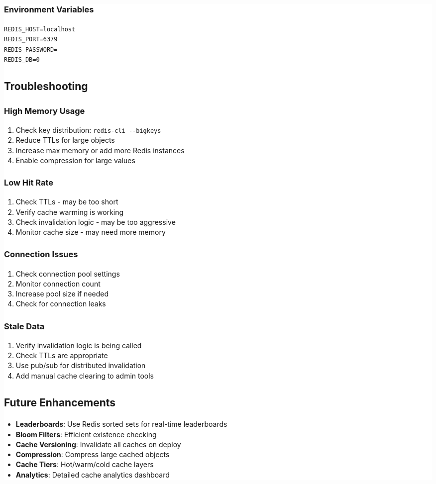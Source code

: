 ### Environment Variables

```env
REDIS_HOST=localhost
REDIS_PORT=6379
REDIS_PASSWORD=
REDIS_DB=0
```

## Troubleshooting

### High Memory Usage

1. Check key distribution: `redis-cli --bigkeys`
2. Reduce TTLs for large objects
3. Increase max memory or add more Redis instances
4. Enable compression for large values

### Low Hit Rate

1. Check TTLs - may be too short
2. Verify cache warming is working
3. Check invalidation logic - may be too aggressive
4. Monitor cache size - may need more memory

### Connection Issues

1. Check connection pool settings
2. Monitor connection count
3. Increase pool size if needed
4. Check for connection leaks

### Stale Data

1. Verify invalidation logic is being called
2. Check TTLs are appropriate
3. Use pub/sub for distributed invalidation
4. Add manual cache clearing to admin tools

## Future Enhancements

- **Leaderboards**: Use Redis sorted sets for real-time leaderboards
- **Bloom Filters**: Efficient existence checking
- **Cache Versioning**: Invalidate all caches on deploy
- **Compression**: Compress large cached objects
- **Cache Tiers**: Hot/warm/cold cache layers
- **Analytics**: Detailed cache analytics dashboard
